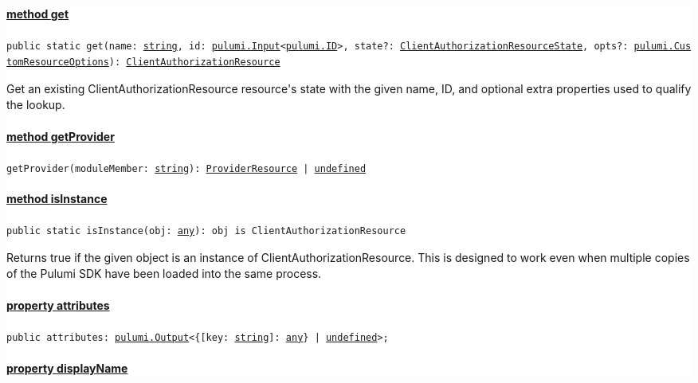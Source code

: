 <h4 class="pdoc-member-header" id="ClientAuthorizationResource-get">
<a class="pdoc-child-name" href="https://github.com/pulumi/pulumi-keycloak/blob/745e7cfedbec5785145818bf820ccc5cd617990d/sdk/nodejs/openid/clientAuthorizationResource.ts#L17">method <b>get</b></a>
</h4>


<pre class="highlight"><code><span class='kd'>public static </span>get(name: <span class='kd'><a href='https://developer.mozilla.org/en-US/docs/Web/JavaScript/Reference/Global_Objects/String'>string</a></span>, id: <a href='/docs/reference/pkg/nodejs/pulumi/pulumi/#Input'>pulumi.Input</a>&lt;<a href='/docs/reference/pkg/nodejs/pulumi/pulumi/#ID'>pulumi.ID</a>&gt;, state?: <a href='#ClientAuthorizationResourceState'>ClientAuthorizationResourceState</a>, opts?: <a href='/docs/reference/pkg/nodejs/pulumi/pulumi/#CustomResourceOptions'>pulumi.CustomResourceOptions</a>): <a href='#ClientAuthorizationResource'>ClientAuthorizationResource</a></code></pre>


Get an existing ClientAuthorizationResource resource's state with the given name, ID, and optional extra
properties used to qualify the lookup.

<h4 class="pdoc-member-header" id="ClientAuthorizationResource-getProvider">
<a class="pdoc-child-name" href="https://github.com/pulumi/pulumi-keycloak/blob/745e7cfedbec5785145818bf820ccc5cd617990d/sdk/nodejs/openid/clientAuthorizationResource.ts#L7">method <b>getProvider</b></a>
</h4>


<pre class="highlight"><code><span class='kd'></span>getProvider(moduleMember: <span class='kd'><a href='https://developer.mozilla.org/en-US/docs/Web/JavaScript/Reference/Global_Objects/String'>string</a></span>): <a href='/docs/reference/pkg/nodejs/pulumi/pulumi/#ProviderResource'>ProviderResource</a> | <span class='kd'><a href='https://developer.mozilla.org/en-US/docs/Web/JavaScript/Reference/Global_Objects/undefined'>undefined</a></span></code></pre>

<h4 class="pdoc-member-header" id="ClientAuthorizationResource-isInstance">
<a class="pdoc-child-name" href="https://github.com/pulumi/pulumi-keycloak/blob/745e7cfedbec5785145818bf820ccc5cd617990d/sdk/nodejs/openid/clientAuthorizationResource.ts#L28">method <b>isInstance</b></a>
</h4>


<pre class="highlight"><code><span class='kd'>public static </span>isInstance(obj: <span class='kd'><a href='https://www.typescriptlang.org/docs/handbook/basic-types.html#any'>any</a></span>): obj is ClientAuthorizationResource</code></pre>


Returns true if the given object is an instance of ClientAuthorizationResource.  This is designed to work even
when multiple copies of the Pulumi SDK have been loaded into the same process.

<h4 class="pdoc-member-header" id="ClientAuthorizationResource-attributes">
<a class="pdoc-child-name" href="https://github.com/pulumi/pulumi-keycloak/blob/745e7cfedbec5785145818bf820ccc5cd617990d/sdk/nodejs/openid/clientAuthorizationResource.ts#L35">property <b>attributes</b></a>
</h4>

<pre class="highlight"><code><span class='kd'>public </span>attributes: <a href='/docs/reference/pkg/nodejs/pulumi/pulumi/#Output'>pulumi.Output</a>&lt;{[key: <span class='kd'><a href='https://developer.mozilla.org/en-US/docs/Web/JavaScript/Reference/Global_Objects/String'>string</a></span>]: <span class='kd'><a href='https://www.typescriptlang.org/docs/handbook/basic-types.html#any'>any</a></span>} | <span class='kd'><a href='https://developer.mozilla.org/en-US/docs/Web/JavaScript/Reference/Global_Objects/undefined'>undefined</a></span>&gt;;</code></pre>
<h4 class="pdoc-member-header" id="ClientAuthorizationResource-displayName">
<a class="pdoc-child-name" href="https://github.com/pulumi/pulumi-keycloak/blob/745e7cfedbec5785145818bf820ccc5cd617990d/sdk/nodejs/openid/clientAuthorizationResource.ts#L36">property <b>displayName</b></a>
</h4>
